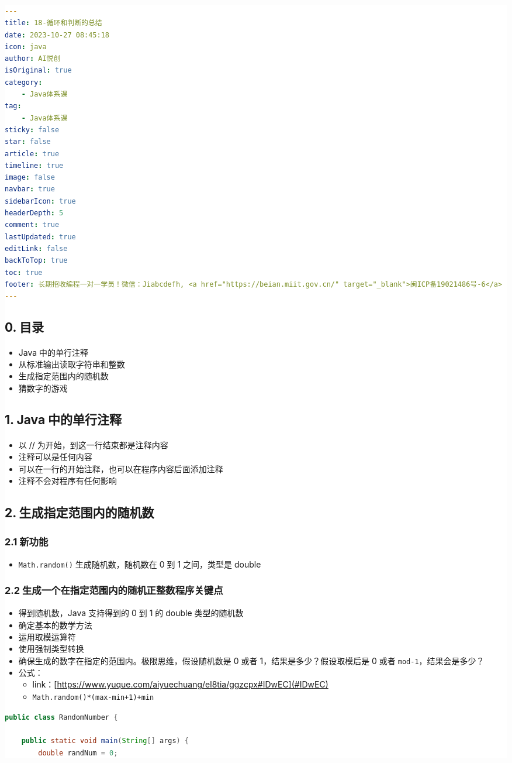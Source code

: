 ```yaml
---
title: 18-循环和判断的总结
date: 2023-10-27 08:45:18
icon: java
author: AI悦创
isOriginal: true
category: 
    - Java体系课
tag:
    - Java体系课
sticky: false
star: false
article: true
timeline: true
image: false
navbar: true
sidebarIcon: true
headerDepth: 5
comment: true
lastUpdated: true
editLink: false
backToTop: true
toc: true
footer: 长期招收编程一对一学员！微信：Jiabcdefh, <a href="https://beian.miit.gov.cn/" target="_blank">闽ICP备19021486号-6</a>
---
```


## 0. 目录

- Java 中的单行注释
- 从标准输出读取字符串和整数
- 生成指定范围内的随机数
- 猜数字的游戏
## 1. Java 中的单行注释

- 以 // 为开始，到这一行结束都是注释内容
- 注释可以是任何内容
- 可以在一行的开始注释，也可以在程序内容后面添加注释
- 注释不会对程序有任何影响
## 2. 生成指定范围内的随机数

### 2.1 新功能

- `Math.random()` 生成随机数，随机数在 0 到 1 之间，类型是 double
### 2.2 生成一个在指定范围内的随机正整数程序关键点

- 得到随机数，Java 支持得到的 0 到 1 的 double 类型的随机数
- 确定基本的数学方法
- 运用取模运算符
- 使用强制类型转换
- 确保生成的数字在指定的范围内。极限思维，假设随机数是 0 或者 1，结果是多少？假设取模后是 0 或者 `mod-1`，结果会是多少？
- 公式：
   - link：[https://www.yuque.com/aiyuechuang/el8tia/ggzcpx#IDwEC](#IDwEC)
   - `Math.random()*(max-min+1)+min`
```java
public class RandomNumber {

    public static void main(String[] args) {
        double randNum = 0;

```